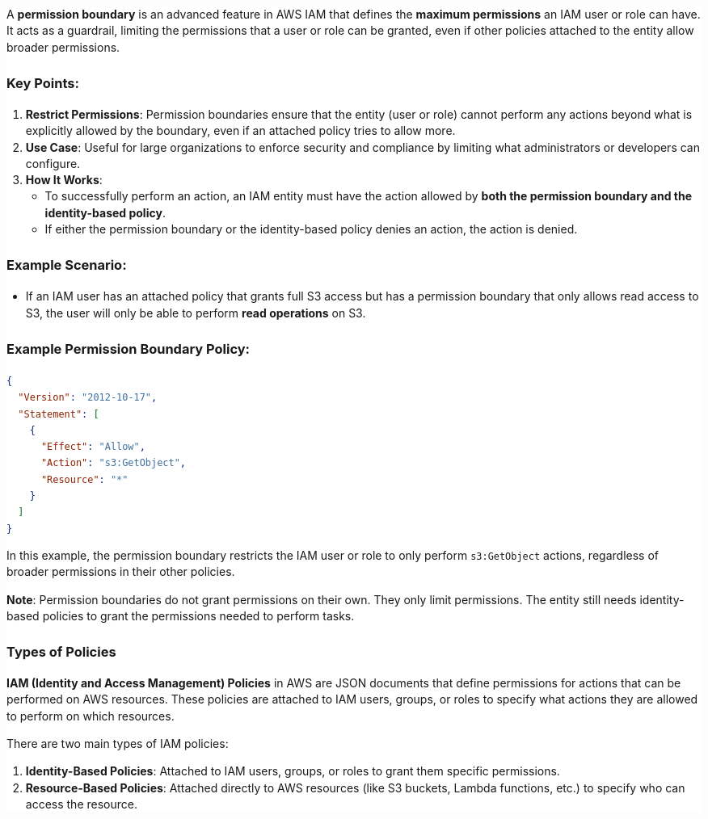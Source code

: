 
A **permission boundary** is an advanced feature in AWS IAM that defines the **maximum permissions** an IAM user or role can have. It acts as a guardrail, limiting the permissions that a user or role can be granted, even if other policies attached to the entity allow broader permissions.

### Key Points:
1. **Restrict Permissions**: Permission boundaries ensure that the entity (user or role) cannot perform any actions beyond what is explicitly allowed by the boundary, even if an attached policy tries to allow more.
2. **Use Case**: Useful for large organizations to enforce security and compliance by limiting what administrators or developers can configure.
3. **How It Works**:
   - To successfully perform an action, an IAM entity must have the action allowed by **both the permission boundary and the identity-based policy**.
   - If either the permission boundary or the identity-based policy denies an action, the action is denied.

### Example Scenario:
- If an IAM user has an attached policy that grants full S3 access but has a permission boundary that only allows read access to S3, the user will only be able to perform **read operations** on S3.

### Example Permission Boundary Policy:
```json
{
  "Version": "2012-10-17",
  "Statement": [
    {
      "Effect": "Allow",
      "Action": "s3:GetObject",
      "Resource": "*"
    }
  ]
}
```
In this example, the permission boundary restricts the IAM user or role to only perform `s3:GetObject` actions, regardless of broader permissions in their other policies.

**Note**: Permission boundaries do not grant permissions on their own. They only limit permissions. The entity still needs identity-based policies to grant the permissions needed to perform tasks.


### Types of Policies

**IAM (Identity and Access Management) Policies** in AWS are JSON documents that define permissions for actions that can be performed on AWS resources. These policies are attached to IAM users, groups, or roles to specify what actions they are allowed to perform on which resources.

There are two main types of IAM policies:
1. **Identity-Based Policies**: Attached to IAM users, groups, or roles to grant them specific permissions.
2. **Resource-Based Policies**: Attached directly to AWS resources (like S3 buckets, Lambda functions, etc.) to specify who can access the resource.
